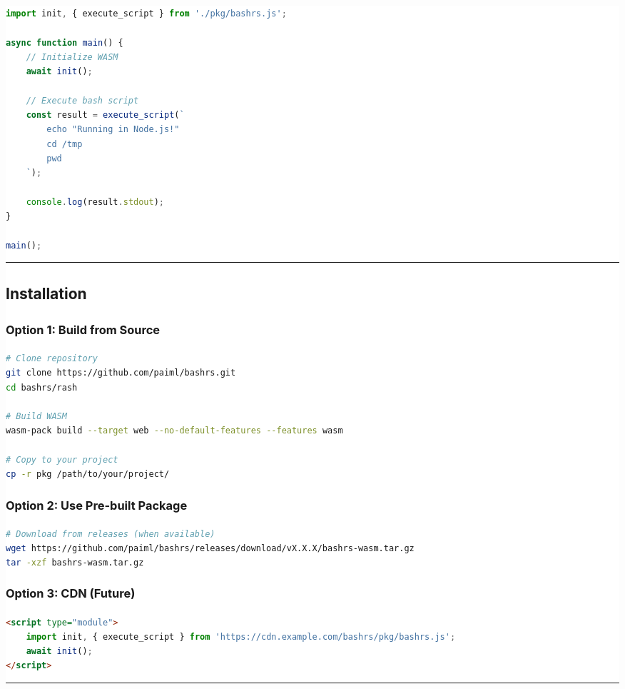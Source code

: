 ```javascript
import init, { execute_script } from './pkg/bashrs.js';

async function main() {
    // Initialize WASM
    await init();

    // Execute bash script
    const result = execute_script(`
        echo "Running in Node.js!"
        cd /tmp
        pwd
    `);

    console.log(result.stdout);
}

main();
```

---

## Installation

### Option 1: Build from Source

```bash
# Clone repository
git clone https://github.com/paiml/bashrs.git
cd bashrs/rash

# Build WASM
wasm-pack build --target web --no-default-features --features wasm

# Copy to your project
cp -r pkg /path/to/your/project/
```

### Option 2: Use Pre-built Package

```bash
# Download from releases (when available)
wget https://github.com/paiml/bashrs/releases/download/vX.X.X/bashrs-wasm.tar.gz
tar -xzf bashrs-wasm.tar.gz
```

### Option 3: CDN (Future)

```html
<script type="module">
    import init, { execute_script } from 'https://cdn.example.com/bashrs/pkg/bashrs.js';
    await init();
</script>
```

---